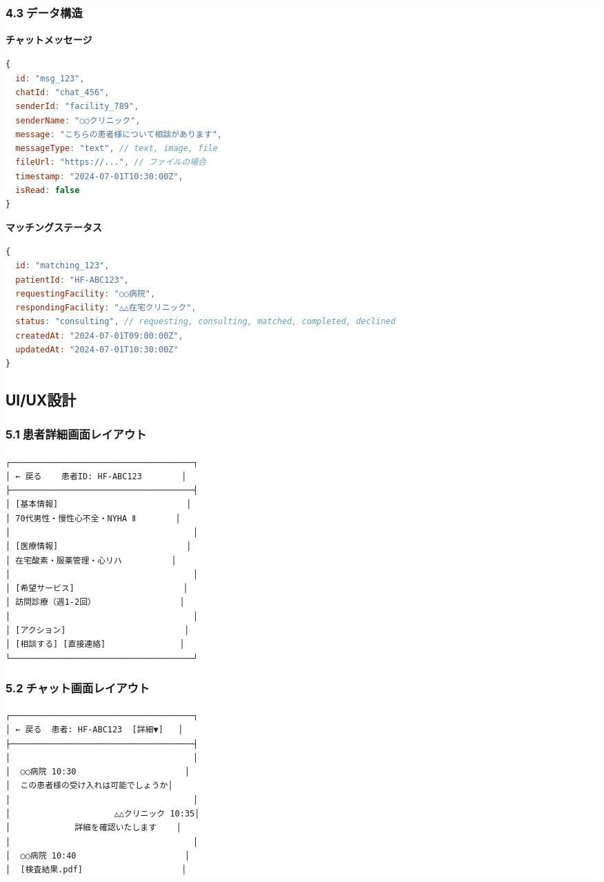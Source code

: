### 4.3 データ構造
**チャットメッセージ**
```javascript
{
  id: "msg_123",
  chatId: "chat_456",
  senderId: "facility_789",
  senderName: "○○クリニック",
  message: "こちらの患者様について相談があります",
  messageType: "text", // text, image, file
  fileUrl: "https://...", // ファイルの場合
  timestamp: "2024-07-01T10:30:00Z",
  isRead: false
}
```

**マッチングステータス**
```javascript
{
  id: "matching_123",
  patientId: "HF-ABC123",
  requestingFacility: "○○病院",
  respondingFacility: "△△在宅クリニック",
  status: "consulting", // requesting, consulting, matched, completed, declined
  createdAt: "2024-07-01T09:00:00Z",
  updatedAt: "2024-07-01T10:30:00Z"
}
```

## UI/UX設計

### 5.1 患者詳細画面レイアウト
```
┌─────────────────────────────────────┐
│ ← 戻る    患者ID: HF-ABC123        │
├─────────────────────────────────────┤
│ [基本情報]                          │
│ 70代男性・慢性心不全・NYHA Ⅱ        │
│                                     │
│ [医療情報]                          │
│ 在宅酸素・服薬管理・心リハ          │
│                                     │
│ [希望サービス]                      │
│ 訪問診療（週1-2回）                 │
│                                     │
│ [アクション]                        │
│ [相談する] [直接連絡]               │
└─────────────────────────────────────┘
```

### 5.2 チャット画面レイアウト
```
┌─────────────────────────────────────┐
│ ← 戻る  患者: HF-ABC123  [詳細▼]   │
├─────────────────────────────────────┤
│                                     │
│  ○○病院 10:30                      │
│  この患者様の受け入れは可能でしょうか│
│                                     │
│                     △△クリニック 10:35│
│             詳細を確認いたします    │
│                                     │
│  ○○病院 10:40                      │
│  [検査結果.pdf]                    │
```